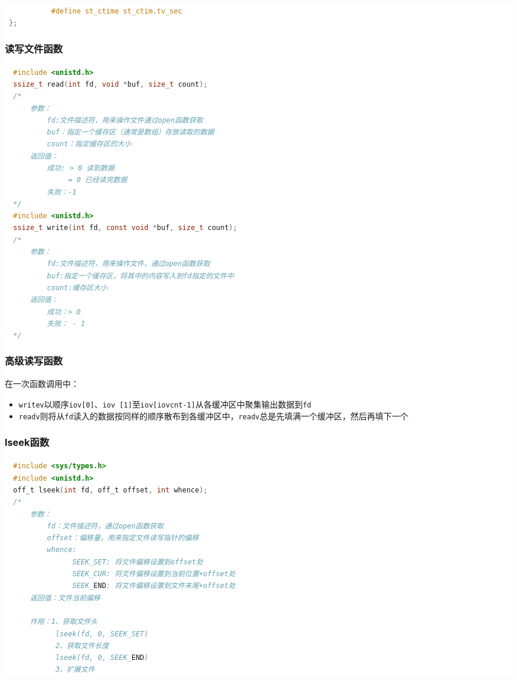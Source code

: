 ```c
           #define st_ctime st_ctim.tv_sec
 };

```



### **读写文件函数**

```c
  #include <unistd.h>
  ssize_t read(int fd, void *buf, size_t count);
  /*
      参数：
          fd:文件描述符，用来操作文件通过open函数获取
          buf：指定一个缓存区（通常是数组）存放读取的数据
          count：指定缓存区的大小
      返回值：
          成功: > 0 读到数据
               = 0 已经读完数据
          失败：-1 
  */
  #include <unistd.h>
  ssize_t write(int fd, const void *buf, size_t count);
  /*
      参数：
          fd:文件描述符，用来操作文件，通过open函数获取
          buf:指定一个缓存区，将其中的内容写入到fd指定的文件中
          count:缓存区大小
      返回值：
          成功：> 0
          失败： - 1
  */
```



### 高级读写函数

在一次函数调用中：

- `writev`以顺序`iov[0]`、`iov [1]`至`iov[iovcnt-1]`从各缓冲区中聚集输出数据到`fd`
- `readv`则将从`fd`读入的数据按同样的顺序散布到各缓冲区中，`readv`总是先填满一个缓冲区，然后再填下一个



### **lseek函数**

```c
  #include <sys/types.h>
  #include <unistd.h>
  off_t lseek(int fd, off_t offset, int whence);
  /*
      参数： 
          fd：文件描述符，通过open函数获取
          offset：偏移量，用来指定文件读写指针的偏移
          whence: 
                SEEK_SET: 将文件偏移设置到offset处
                SEEK_CUR: 将文件偏移设置到当前位置+offset处
                SEEK_END: 将文件偏移设置到文件末尾+offset处
      返回值：文件当前偏移

      作用：1、获取文件头
            lseek(fd, 0, SEEK_SET)
            2、获取文件长度
            lseek(fd, 0, SEEK_END)
            3、扩展文件
```